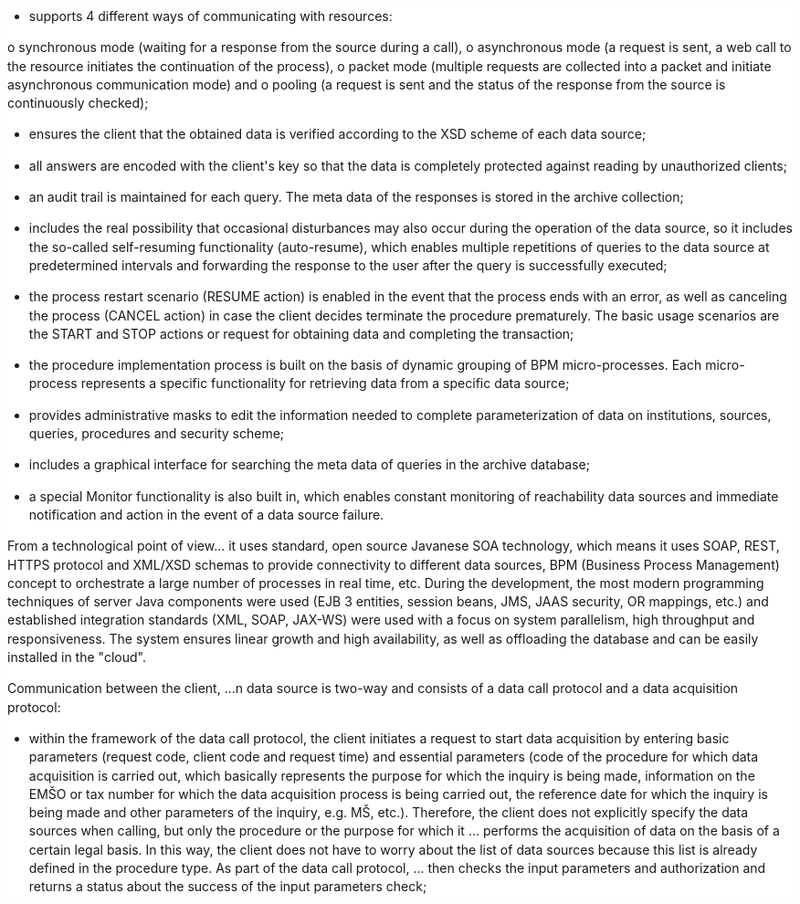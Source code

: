 - supports 4 different ways of communicating with resources:

o synchronous mode (waiting for a response from the source during a call),
o asynchronous mode (a request is sent, a web call to the resource initiates the continuation of the process),
o packet mode (multiple requests are collected into a packet and initiate asynchronous communication mode) and
o pooling (a request is sent and the status of the response from the source is continuously checked);

- ensures the client that the obtained data is verified according to the XSD scheme of each data source;

- all answers are encoded with the client's key so that the data is completely protected against reading by unauthorized clients;

- an audit trail is maintained for each query. The meta data of the responses is stored in the archive collection;

- includes the real possibility that occasional disturbances may also occur during the operation of the data source, so it includes the so-called self-resuming functionality (auto-resume), which enables multiple repetitions of queries to the data source at predetermined intervals and forwarding the response to the user after the query is successfully executed;

- the process restart scenario (RESUME action) is enabled in the event that the process
ends with an error, as well as canceling the process (CANCEL action) in case the client decides
terminate the procedure prematurely. The basic usage scenarios are the START and STOP actions or request for obtaining data and completing the transaction;

- the procedure implementation process is built on the basis of dynamic grouping of BPM micro-processes.
Each micro-process represents a specific functionality for retrieving data from a specific
data source;

- provides administrative masks to edit the information needed to complete
parameterization of data on institutions, sources, queries, procedures and security scheme;

- includes a graphical interface for searching the meta data of queries in the archive database;

- a special Monitor functionality is also built in, which enables constant monitoring of reachability
data sources and immediate notification and action in the event of a data source failure.

From a technological point of view... it uses standard, open source Javanese SOA technology, which means it uses SOAP, REST, HTTPS protocol and XML/XSD schemas to provide connectivity to different data sources, BPM (Business Process Management) concept to orchestrate a large number of processes in real time, etc. During the development, the most modern programming techniques of server Java components were used (EJB 3 entities, session beans, JMS, JAAS security, OR mappings, etc.) and established integration standards (XML, SOAP, JAX-WS) were used with a focus on system parallelism, high throughput and responsiveness. The system ensures linear growth and high availability, as well as offloading the database and can be easily installed in the "cloud".

Communication between the client, ...n data source is two-way and consists of a data call protocol and a data acquisition protocol:

- within the framework of the data call protocol, the client initiates a request to start data acquisition by entering basic parameters (request code, client code and request time) and essential parameters (code of the procedure for which data acquisition is carried out, which basically represents the purpose for which the inquiry is being made, information on the EMŠO or tax number for which the data acquisition process is being carried out, the reference date for which the inquiry is being made and other parameters of the inquiry, e.g. MŠ, etc.). Therefore, the client does not explicitly specify the data sources when calling, but only the procedure or the purpose for which it ... performs the acquisition of data on the basis of a certain legal basis. In this way, the client does not have to worry about the list of data sources because this list is already defined in the procedure type. As part of the data call protocol, ... then checks the input parameters and authorization and returns a status about the success of the input parameters check;

